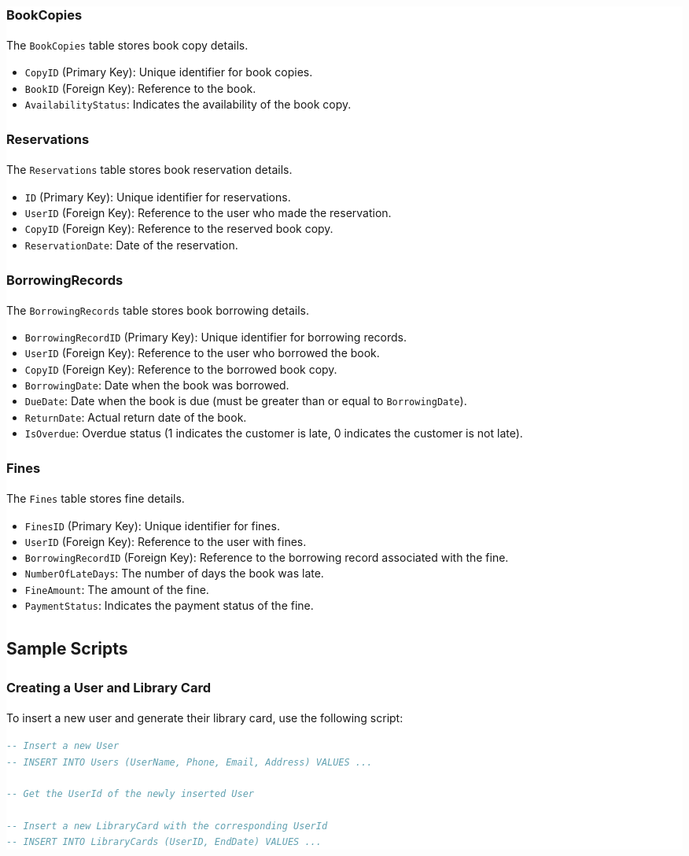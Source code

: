 ### BookCopies

The `BookCopies` table stores book copy details.

- `CopyID` (Primary Key): Unique identifier for book copies.
- `BookID` (Foreign Key): Reference to the book.
- `AvailabilityStatus`: Indicates the availability of the book copy.

### Reservations

The `Reservations` table stores book reservation details.

- `ID` (Primary Key): Unique identifier for reservations.
- `UserID` (Foreign Key): Reference to the user who made the reservation.
- `CopyID` (Foreign Key): Reference to the reserved book copy.
- `ReservationDate`: Date of the reservation.

### BorrowingRecords

The `BorrowingRecords` table stores book borrowing details.

- `BorrowingRecordID` (Primary Key): Unique identifier for borrowing records.
- `UserID` (Foreign Key): Reference to the user who borrowed the book.
- `CopyID` (Foreign Key): Reference to the borrowed book copy.
- `BorrowingDate`: Date when the book was borrowed.
- `DueDate`: Date when the book is due (must be greater than or equal to `BorrowingDate`).
- `ReturnDate`: Actual return date of the book.
- `IsOverdue`: Overdue status (1 indicates the customer is late, 0 indicates the customer is not late).

### Fines

The `Fines` table stores fine details.

- `FinesID` (Primary Key): Unique identifier for fines.
- `UserID` (Foreign Key): Reference to the user with fines.
- `BorrowingRecordID` (Foreign Key): Reference to the borrowing record associated with the fine.
- `NumberOfLateDays`: The number of days the book was late.
- `FineAmount`: The amount of the fine.
- `PaymentStatus`: Indicates the payment status of the fine.

## Sample Scripts

### Creating a User and Library Card

To insert a new user and generate their library card, use the following script:

```sql
-- Insert a new User
-- INSERT INTO Users (UserName, Phone, Email, Address) VALUES ...

-- Get the UserId of the newly inserted User

-- Insert a new LibraryCard with the corresponding UserId
-- INSERT INTO LibraryCards (UserID, EndDate) VALUES ...
```
